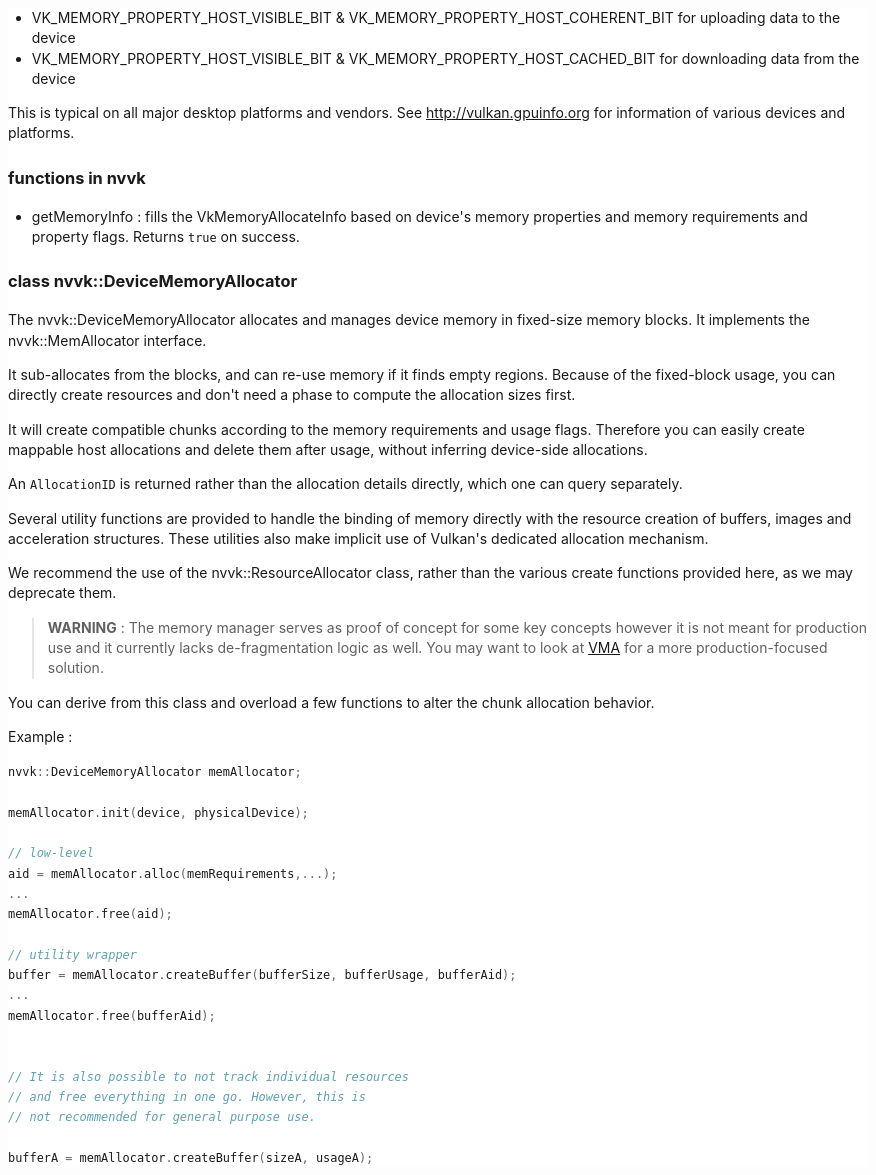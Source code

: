 - VK_MEMORY_PROPERTY_HOST_VISIBLE_BIT & VK_MEMORY_PROPERTY_HOST_COHERENT_BIT
for uploading data to the device
- VK_MEMORY_PROPERTY_HOST_VISIBLE_BIT & VK_MEMORY_PROPERTY_HOST_CACHED_BIT
for downloading data from the device

This is typical on all major desktop platforms and vendors.
See http://vulkan.gpuinfo.org for information of various devices and platforms.

### functions in nvvk


* getMemoryInfo : fills the VkMemoryAllocateInfo based on device's memory properties and memory requirements and property flags. Returns `true` on success.
### class nvvk::DeviceMemoryAllocator


The nvvk::DeviceMemoryAllocator allocates and manages device memory in fixed-size memory blocks.
It implements the nvvk::MemAllocator interface.

It sub-allocates from the blocks, and can re-use memory if it finds empty
regions. Because of the fixed-block usage, you can directly create resources
and don't need a phase to compute the allocation sizes first.

It will create compatible chunks according to the memory requirements and
usage flags. Therefore you can easily create mappable host allocations
and delete them after usage, without inferring device-side allocations.

An `AllocationID` is returned rather than the allocation details directly, which
one can query separately.

Several utility functions are provided to handle the binding of memory
directly with the resource creation of buffers, images and acceleration
structures. These utilities also make implicit use of Vulkan's dedicated
allocation mechanism.

We recommend the use of the nvvk::ResourceAllocator class,
rather than the various create functions provided here, as we may deprecate them.

> **WARNING** : The memory manager serves as proof of concept for some key concepts
> however it is not meant for production use and it currently lacks de-fragmentation logic
> as well. You may want to look at [VMA](https://github.com/GPUOpen-LibrariesAndSDKs/VulkanMemoryAllocator)
> for a more production-focused solution.

You can derive from this class and overload a few functions to alter the
chunk allocation behavior.

Example :
```cpp
nvvk::DeviceMemoryAllocator memAllocator;

memAllocator.init(device, physicalDevice);

// low-level
aid = memAllocator.alloc(memRequirements,...);
...
memAllocator.free(aid);

// utility wrapper
buffer = memAllocator.createBuffer(bufferSize, bufferUsage, bufferAid);
...
memAllocator.free(bufferAid);


// It is also possible to not track individual resources
// and free everything in one go. However, this is
// not recommended for general purpose use.

bufferA = memAllocator.createBuffer(sizeA, usageA);
```
